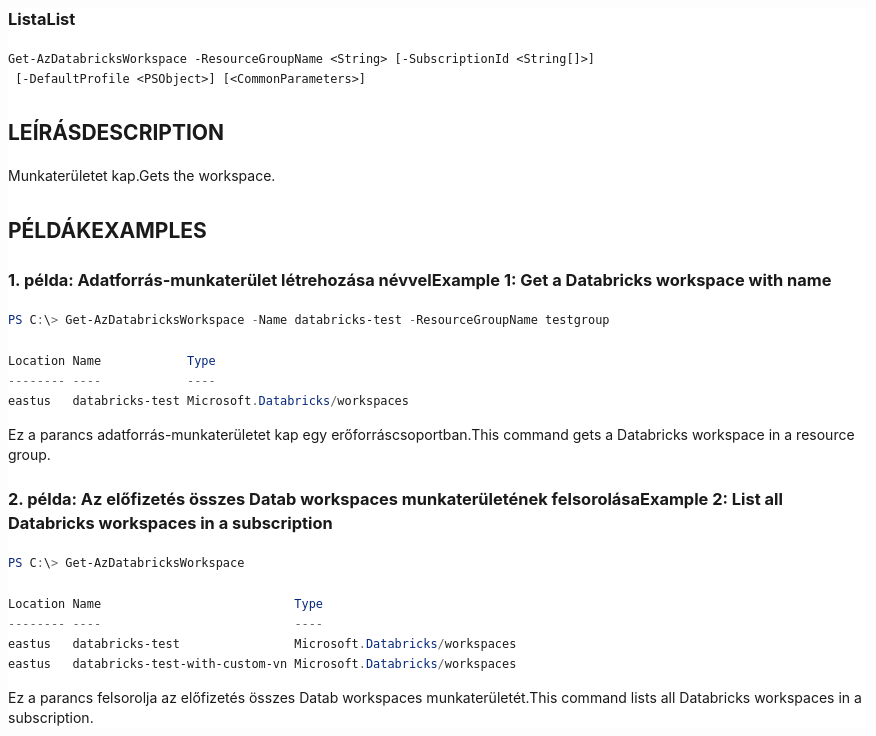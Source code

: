 ### <span data-ttu-id="e830b-108">Lista</span><span class="sxs-lookup"><span data-stu-id="e830b-108">List</span></span>
```
Get-AzDatabricksWorkspace -ResourceGroupName <String> [-SubscriptionId <String[]>]
 [-DefaultProfile <PSObject>] [<CommonParameters>]
```

## <span data-ttu-id="e830b-109">LEÍRÁS</span><span class="sxs-lookup"><span data-stu-id="e830b-109">DESCRIPTION</span></span>
<span data-ttu-id="e830b-110">Munkaterületet kap.</span><span class="sxs-lookup"><span data-stu-id="e830b-110">Gets the workspace.</span></span>

## <span data-ttu-id="e830b-111">PÉLDÁK</span><span class="sxs-lookup"><span data-stu-id="e830b-111">EXAMPLES</span></span>

### <span data-ttu-id="e830b-112">1. példa: Adatforrás-munkaterület létrehozása névvel</span><span class="sxs-lookup"><span data-stu-id="e830b-112">Example 1: Get a Databricks workspace with name</span></span>
```powershell
PS C:\> Get-AzDatabricksWorkspace -Name databricks-test -ResourceGroupName testgroup

Location Name            Type
-------- ----            ----
eastus   databricks-test Microsoft.Databricks/workspaces
```

<span data-ttu-id="e830b-113">Ez a parancs adatforrás-munkaterületet kap egy erőforráscsoportban.</span><span class="sxs-lookup"><span data-stu-id="e830b-113">This command gets a Databricks workspace in a resource group.</span></span>

### <span data-ttu-id="e830b-114">2. példa: Az előfizetés összes Datab workspaces munkaterületének felsorolása</span><span class="sxs-lookup"><span data-stu-id="e830b-114">Example 2: List all Databricks workspaces in a subscription</span></span>
```powershell
PS C:\> Get-AzDatabricksWorkspace

Location Name                           Type
-------- ----                           ----
eastus   databricks-test                Microsoft.Databricks/workspaces
eastus   databricks-test-with-custom-vn Microsoft.Databricks/workspaces
```

<span data-ttu-id="e830b-115">Ez a parancs felsorolja az előfizetés összes Datab workspaces munkaterületét.</span><span class="sxs-lookup"><span data-stu-id="e830b-115">This command lists all Databricks workspaces in a subscription.</span></span>
